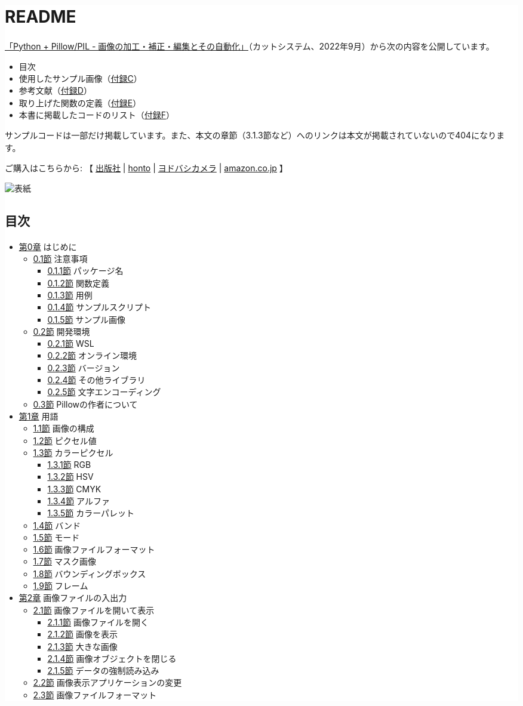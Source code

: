 

# README

[「Python + Pillow/PIL - 画像の加工・補正・編集とその自動化」](http://cutt.co.jp/book/978-4-87783-525-5.html "link")（カットシステム、2022年9月）から次の内容を公開しています。

- 目次
- 使用したサンプル画像（[付録C](./C-Source.md "INTERNAL")）
- 参考文献（[付録D](./D-References.md "INTERNAL")）
- 取り上げた関数の定義（[付録E](./E-Signatures.md "INTERNAL")）
- 本書に掲載したコードのリスト（[付録F](./F-Codes.md "INTERNAL")）

サンプルコードは一部だけ掲載しています。また、本文の章節（3.1.3節など）へのリンクは本文が掲載されていないので404になります。

ご購入はこちらから: 【
[出版社](http://www.cutt.co.jp/book/978-4-87783-525-5.html "LINK") |
[honto](https://honto.jp/netstore/pd-book_31904103.html "LINK") |
[ヨドバシカメラ](https://www.yodobashi.com/product/100000009003620044/ "LINK") |
[amazon.co.jp](https://www.amazon.co.jp/dp/4877835253 "LINK")
】

<img src="http://cutt.co.jp/book/images/978-4-87783-525-5.png" alt="表紙" width=200>

## 目次

- [第0章](./00-Introduction.md) はじめに
	- [0.1節](./00-Introduction.md#01-注意事項) 注意事項
		- [0.1.1節](./00-Introduction.md#011-パッケージ名) パッケージ名
		- [0.1.2節](./00-Introduction.md#012-関数定義) 関数定義
		- [0.1.3節](./00-Introduction.md#013-用例) 用例
		- [0.1.4節](./00-Introduction.md#014-サンプルスクリプト) サンプルスクリプト
		- [0.1.5節](./00-Introduction.md#015-サンプル画像) サンプル画像
	- [0.2節](./00-Introduction.md#02-開発環境) 開発環境
		- [0.2.1節](./00-Introduction.md#021-WSL) WSL
		- [0.2.2節](./00-Introduction.md#022-オンライン環境) オンライン環境
		- [0.2.3節](./00-Introduction.md#023-バージョン) バージョン
		- [0.2.4節](./00-Introduction.md#024-その他ライブラリ) その他ライブラリ
		- [0.2.5節](./00-Introduction.md#025-文字エンコーディング) 文字エンコーディング
	- [0.3節](./00-Introduction.md#03-Pillowの作者について) Pillowの作者について
- [第1章](./01-Terminology.md) 用語
	- [1.1節](./01-Terminology.md#11-画像の構成) 画像の構成
	- [1.2節](./01-Terminology.md#12-ピクセル値) ピクセル値
	- [1.3節](./01-Terminology.md#13-カラーピクセル) カラーピクセル
		- [1.3.1節](./01-Terminology.md#131-RGB) RGB
		- [1.3.2節](./01-Terminology.md#132-HSV) HSV
		- [1.3.3節](./01-Terminology.md#133-CMYK) CMYK
		- [1.3.4節](./01-Terminology.md#134-アルファ) アルファ
		- [1.3.5節](./01-Terminology.md#135-カラーパレット) カラーパレット
	- [1.4節](./01-Terminology.md#14-バンド) バンド
	- [1.5節](./01-Terminology.md#15-モード) モード
	- [1.6節](./01-Terminology.md#16-画像ファイルフォーマット) 画像ファイルフォーマット
	- [1.7節](./01-Terminology.md#17-マスク画像) マスク画像
	- [1.8節](./01-Terminology.md#18-バウンディングボックス) バウンディングボックス
	- [1.9節](./01-Terminology.md#19-フレーム) フレーム
- [第2章](./02-OpenShowClose.md) 画像ファイルの入出力
	- [2.1節](./02-OpenShowClose.md#21-画像ファイルを開いて表示) 画像ファイルを開いて表示
		- [2.1.1節](./02-OpenShowClose.md#211-画像ファイルを開く) 画像ファイルを開く
		- [2.1.2節](./02-OpenShowClose.md#212-画像を表示) 画像を表示
		- [2.1.3節](./02-OpenShowClose.md#213-大きな画像) 大きな画像
		- [2.1.4節](./02-OpenShowClose.md#214-画像オブジェクトを閉じる) 画像オブジェクトを閉じる
		- [2.1.5節](./02-OpenShowClose.md#215-データの強制読み込み) データの強制読み込み
	- [2.2節](./02-OpenShowClose.md#22-画像表示アプリケーションの変更) 画像表示アプリケーションの変更
	- [2.3節](./02-OpenShowClose.md#23-画像ファイルフォーマット) 画像ファイルフォーマット